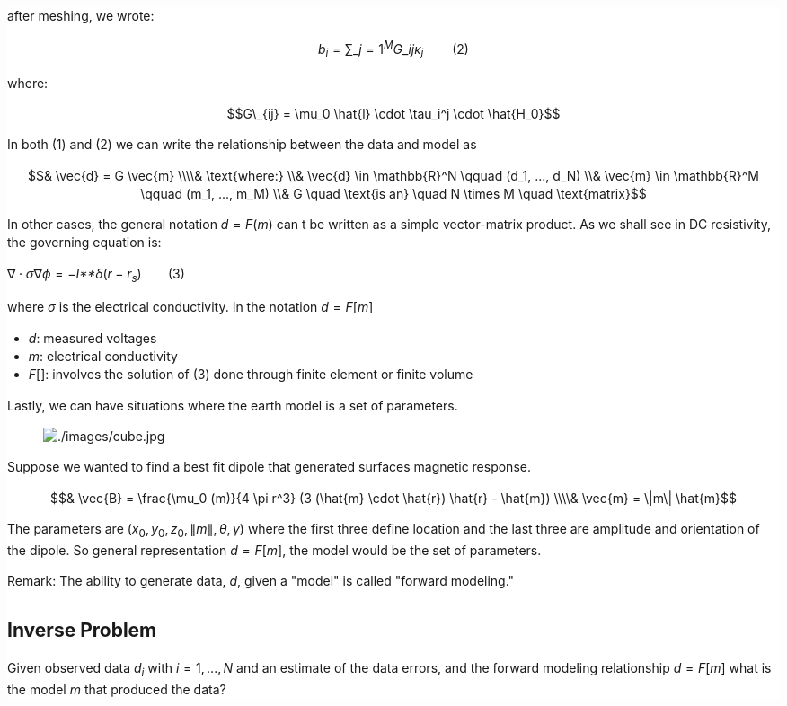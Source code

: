 after meshing, we wrote:

$$b_i = \sum\_{j=1}^M G\_{ij} \kappa_j \qquad (2)$$

where:

$$G\_{ij} = \mu_0 \hat{l} \cdot \tau_i^j \cdot \hat{H_0}$$

In both (1) and (2) we can write the relationship between the data and
model as

$$&   \vec{d} = G \vec{m} \\\\&   \text{where:} \\&   \vec{d} \in \mathbb{R}^N \qquad (d_1, ..., d_N) \\&   \vec{m} \in \mathbb{R}^M \qquad (m_1, ..., m_M) \\&   G \quad \text{is an} \quad N \times M \quad \text{matrix}$$

In other cases, the general notation *d* = *F*(*m*) can t be written as
a simple vector-matrix product. As we shall see in DC resistivity, the
governing equation is:

∇ ⋅ *σ*∇*ϕ* = −*I**δ*(*r* − *r*<sub>*s*</sub>)   (3)

where *σ* is the electrical conductivity. In the notation
*d* = *F*\[*m*\]

-   *d*: measured voltages
-   *m*: electrical conductivity
-   *F*\[\]: involves the solution of (3) done through finite element or
    finite volume

Lastly, we can have situations where the earth model is a set of
parameters.

<figure class="align-right">
<img src="./images/cube.jpg" alt="./images/cube.jpg" />
</figure>

Suppose we wanted to find a best fit dipole that generated surfaces
magnetic response.

$$& \vec{B} = \frac{\mu_0 (m)}{4 \pi r^3} (3 (\hat{m} \cdot \hat{r}) \hat{r} - \hat{m}) \\\\& \vec{m} = \|m\| \hat{m}$$

The parameters are
(*x*<sub>0</sub>, *y*<sub>0</sub>, *z*<sub>0</sub>, ∥*m*∥, *θ*, *γ*)
where the first three define location and the last three are amplitude
and orientation of the dipole. So general representation
*d* = *F*\[*m*\], the model would be the set of parameters.

Remark: The ability to generate data, *d*, given a "model" is called
"forward modeling."

## Inverse Problem

Given observed data *d*<sub>*i*</sub> with *i* = 1, ..., *N* and an
estimate of the data errors, and the forward modeling relationship
*d* = *F*\[*m*\] what is the model *m* that produced the data?
